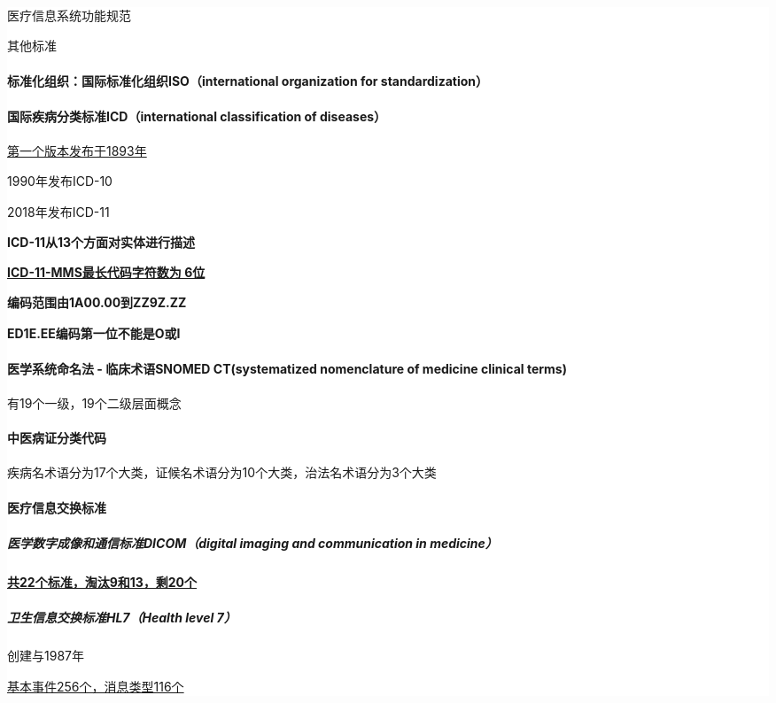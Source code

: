 医疗信息系统功能规范

其他标准

#### 标准化组织：国际标准化组织ISO（international organization for standardization）

#### 国际疾病分类标准ICD（international classification of diseases）

<u>第一个版本发布于1893年</u>

1990年发布ICD-10

2018年发布ICD-11

**ICD-11从13个方面对实体进行描述**

**<u>ICD-11-MMS最长代码字符数为 6位</u>**

**编码范围由1A00.00到ZZ9Z.ZZ**

**ED1E.EE编码第一位不能是O或I**

#### 医学系统命名法 - 临床术语SNOMED CT(systematized nomenclature of medicine clinical terms)

有19个一级，19个二级层面概念

#### 中医病证分类代码

疾病名术语分为17个大类，证候名术语分为10个大类，治法名术语分为3个大类

#### 医疗信息交换标准

##### **医学数字成像和通信标准DICOM（digital imaging and communication in medicine）**

**<u>共22个标准，淘汰9和13，剩20个</u>**

##### 卫生信息交换标准HL7（Health level 7）

创建与1987年

<u>基本事件256个，消息类型116个</u>























